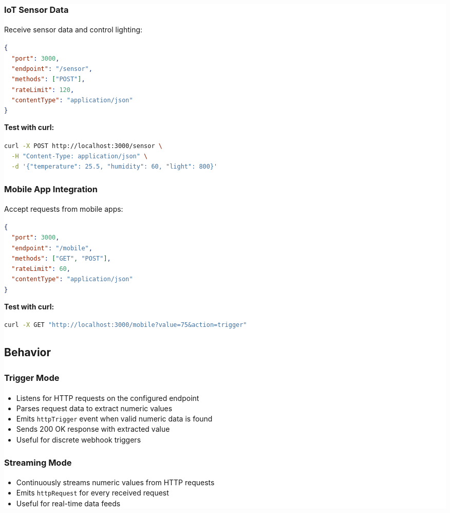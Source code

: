 ### IoT Sensor Data

Receive sensor data and control lighting:

```json
{
  "port": 3000,
  "endpoint": "/sensor",
  "methods": ["POST"],
  "rateLimit": 120,
  "contentType": "application/json"
}
```

**Test with curl:**
```bash
curl -X POST http://localhost:3000/sensor \
  -H "Content-Type: application/json" \
  -d '{"temperature": 25.5, "humidity": 60, "light": 800}'
```

### Mobile App Integration

Accept requests from mobile apps:

```json
{
  "port": 3000,
  "endpoint": "/mobile",
  "methods": ["GET", "POST"],
  "rateLimit": 60,
  "contentType": "application/json"
}
```

**Test with curl:**
```bash
curl -X GET "http://localhost:3000/mobile?value=75&action=trigger"
```

## Behavior

### Trigger Mode
- Listens for HTTP requests on the configured endpoint
- Parses request data to extract numeric values
- Emits `httpTrigger` event when valid numeric data is found
- Sends 200 OK response with extracted value
- Useful for discrete webhook triggers

### Streaming Mode
- Continuously streams numeric values from HTTP requests
- Emits `httpRequest` for every received request
- Useful for real-time data feeds

